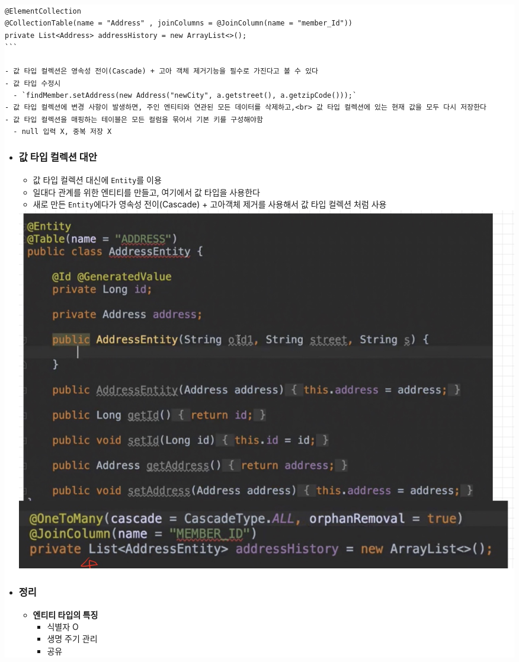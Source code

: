     @ElementCollection
    @CollectionTable(name = "Address" , joinColumns = @JoinColumn(name = "member_Id"))
    private List<Address> addressHistory = new ArrayList<>();
    ```

    - 값 타입 컬렉션은 영속성 전이(Cascade) + 고아 객체 제거기능을 필수로 가진다고 볼 수 있다
    - 값 타입 수정시
      - `findMember.setAddress(new Address("newCity", a.getstreet(), a.getzipCode()));`
    - 값 타입 컬렉션에 변경 사항이 발생하면, 주인 엔티티와 연관된 모든 데이터를 삭제하고,<br> 값 타입 컬렉션에 있는 현재 값을 모두 다시 저장한다
    - 값 타입 컬렉션을 매핑하는 테이블은 모든 컬럼을 묶어서 기본 키를 구성해야함
      - null 입력 X, 중복 저장 X

  - ### 값 타입 컬렉션 대안
    - 값 타입 컬렉션 대신에 `Entity`를 이용
    - 일대다 관계를 위한 엔티티를 만들고, 여기에서 값 타입을 사용한다
    - 새로 만든 `Entity`에다가 영속성 전이(Cascade) + 고아객체 제거를 사용해서 값 타입 컬렉션 처럼 사용
    <img src = "image/157.jpeg">
  
  - ### 정리
    - **엔티티 타입의 특징**
      - 식별자 O
      - 생명 주기 관리
      - 공유
